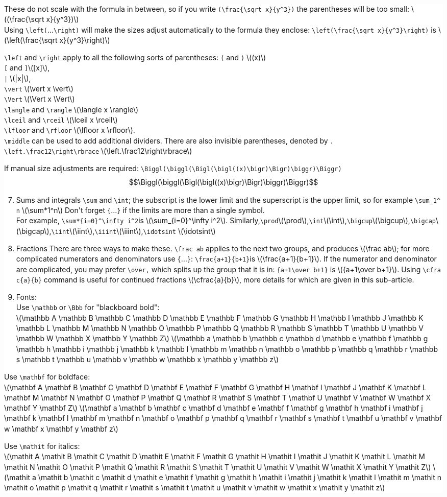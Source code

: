 These do not scale with the formula in between, so if you write `(\frac{\sqrt x}{y^3})` the parentheses will be too small: \\((\frac{\sqrt x}{y^3})\\)  
Using `\left(`…`\right)` will make the sizes adjust automatically to the formula they enclose: `\left(\frac{\sqrt x}{y^3}\right)` is \\(\left(\frac{\sqrt x}{y^3}\right)\\)

`\left` and `\right` apply to all the following sorts of parentheses: `(` and `)` \\((x)\\)  
`[` and `]`\\([x]\\),  
`|` \\(|x|\\),  
`\vert` \\(\vert x \vert\\)  
`\Vert` \\(\Vert x \Vert\\)  
`\langle` and `\rangle` \\(\langle x \rangle\\)  
`\lceil` and `\rceil` \\(\lceil x \rceil\\)  
`\lfloor` and `\rfloor` \\(\lfloor x \rfloor\\).  
`\middle` can be used to add additional dividers. There are also invisible parentheses, denoted by `.`  
`\left.\frac12\right\rbrace` \\(\left.\frac12\right\rbrace\\)

If manual size adjustments are required:
`\Biggl(\biggl(\Bigl(\bigl((x)\bigr)\Bigr)\biggr)\Biggr)`
$$\Biggl(\biggl(\Bigl(\bigl((x)\bigr)\Bigr)\biggr)\Biggr)$$

7. Sums and integrals `\sum` and `\int`; the subscript is the lower limit and the superscript is the upper limit, so for example `\sum_1^n` \\(\sum*1^n\\)
   Don't forget `{`…`}` if the limits are more than a single symbol.  
   For example, `\sum*{i=0}^\infty i^2`is \\(\sum_{i=0}^\infty i^2\\). Similarly,`\prod`\\(\prod\\),`\int`\\(\int\\),`\bigcup`\\(\bigcup\\),`\bigcap`\\(\bigcap\\),`\iint`\\(\iint\\),`\iiint`\\(\iiint\\),`\idotsint` \\(\idotsint\\)

8) Fractions There are three ways to make these. `\frac ab` applies to the next two groups, and produces \\(\frac ab\\); for more complicated numerators and denominators use `{`…`}`: `\frac{a+1}{b+1}`is \\(\frac{a+1}{b+1}\\). If the numerator and denominator are complicated, you may prefer `\over,` which splits up the group that it is in: `{a+1\over b+1}` is \\({a+1\over b+1}\\). Using `\cfrac{a}{b}` command is useful for continued fractions \\(\cfrac{a}{b}\\), more details for which are given in this sub-article.

9) Fonts:  
   Use `\mathbb` or `\Bbb` for "blackboard bold":  
   \\(\mathbb A \mathbb B \mathbb C \mathbb D \mathbb E \mathbb F \mathbb G \mathbb H \mathbb I \mathbb J \mathbb K \mathbb L \mathbb M \mathbb N \mathbb O \mathbb P \mathbb Q \mathbb R \mathbb S \mathbb T \mathbb U \mathbb V \mathbb W \mathbb X \mathbb Y \mathbb Z\\)
   \\(\mathbb a \mathbb b \mathbb c \mathbb d \mathbb e \mathbb f \mathbb g \mathbb h \mathbb i \mathbb j \mathbb k \mathbb l \mathbb m \mathbb n \mathbb o \mathbb p \mathbb q \mathbb r \mathbb s \mathbb t \mathbb u \mathbb v \mathbb w \mathbb x \mathbb y \mathbb z\\)

Use `\mathbf` for boldface:  
\\(\mathbf A \mathbf B \mathbf C \mathbf D \mathbf E \mathbf F \mathbf G \mathbf H \mathbf I \mathbf J \mathbf K \mathbf L \mathbf M \mathbf N \mathbf O \mathbf P \mathbf Q \mathbf R \mathbf S \mathbf T \mathbf U \mathbf V \mathbf W \mathbf X \mathbf Y \mathbf Z\\)
\\(\mathbf a \mathbf b \mathbf c \mathbf d \mathbf e \mathbf f \mathbf g \mathbf h \mathbf i \mathbf j \mathbf k \mathbf l \mathbf m \mathbf n \mathbf o \mathbf p \mathbf q \mathbf r \mathbf s \mathbf t \mathbf u \mathbf v \mathbf w \mathbf x \mathbf y \mathbf z\\)

Use `\mathit` for italics:  
\\(\mathit A \mathit B \mathit C \mathit D \mathit E \mathit F \mathit G \mathit H \mathit I \mathit J \mathit K \mathit L \mathit M \mathit N \mathit O \mathit P \mathit Q \mathit R \mathit S \mathit T \mathit U \mathit V \mathit W \mathit X \mathit Y \mathit Z\\)
\\(\mathit a \mathit b \mathit c \mathit d \mathit e \mathit f \mathit g \mathit h \mathit i \mathit j \mathit k \mathit l \mathit m \mathit n \mathit o \mathit p \mathit q \mathit r \mathit s \mathit t \mathit u \mathit v \mathit w \mathit x \mathit y \mathit z\\)
